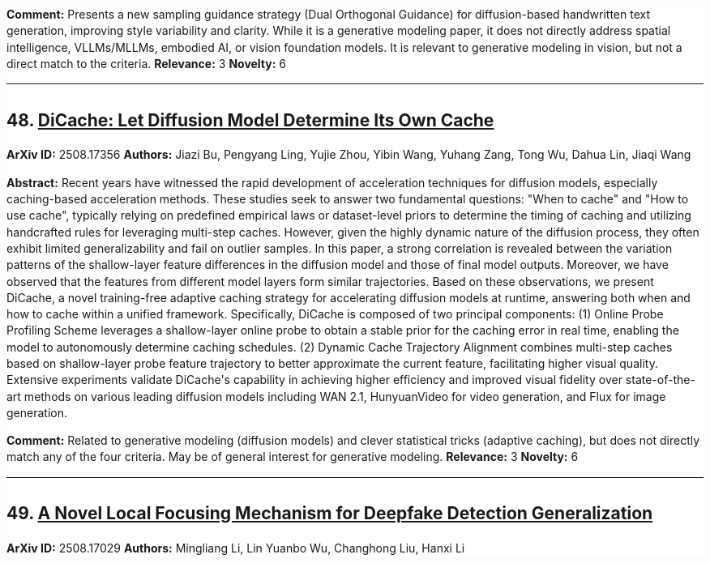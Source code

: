 **Comment:** Presents a new sampling guidance strategy (Dual Orthogonal Guidance) for diffusion-based handwritten text generation, improving style variability and clarity. While it is a generative modeling paper, it does not directly address spatial intelligence, VLLMs/MLLMs, embodied AI, or vision foundation models. It is relevant to generative modeling in vision, but not a direct match to the criteria.
**Relevance:** 3
**Novelty:** 6

---

## 48. [DiCache: Let Diffusion Model Determine Its Own Cache](https://arxiv.org/abs/2508.17356) <a id="link48"></a>
**ArXiv ID:** 2508.17356
**Authors:** Jiazi Bu, Pengyang Ling, Yujie Zhou, Yibin Wang, Yuhang Zang, Tong Wu, Dahua Lin, Jiaqi Wang

**Abstract:**  Recent years have witnessed the rapid development of acceleration techniques for diffusion models, especially caching-based acceleration methods. These studies seek to answer two fundamental questions: "When to cache" and "How to use cache", typically relying on predefined empirical laws or dataset-level priors to determine the timing of caching and utilizing handcrafted rules for leveraging multi-step caches. However, given the highly dynamic nature of the diffusion process, they often exhibit limited generalizability and fail on outlier samples. In this paper, a strong correlation is revealed between the variation patterns of the shallow-layer feature differences in the diffusion model and those of final model outputs. Moreover, we have observed that the features from different model layers form similar trajectories. Based on these observations, we present DiCache, a novel training-free adaptive caching strategy for accelerating diffusion models at runtime, answering both when and how to cache within a unified framework. Specifically, DiCache is composed of two principal components: (1) Online Probe Profiling Scheme leverages a shallow-layer online probe to obtain a stable prior for the caching error in real time, enabling the model to autonomously determine caching schedules. (2) Dynamic Cache Trajectory Alignment combines multi-step caches based on shallow-layer probe feature trajectory to better approximate the current feature, facilitating higher visual quality. Extensive experiments validate DiCache's capability in achieving higher efficiency and improved visual fidelity over state-of-the-art methods on various leading diffusion models including WAN 2.1, HunyuanVideo for video generation, and Flux for image generation.

**Comment:** Related to generative modeling (diffusion models) and clever statistical tricks (adaptive caching), but does not directly match any of the four criteria. May be of general interest for generative modeling.
**Relevance:** 3
**Novelty:** 6

---

## 49. [A Novel Local Focusing Mechanism for Deepfake Detection Generalization](https://arxiv.org/abs/2508.17029) <a id="link49"></a>
**ArXiv ID:** 2508.17029
**Authors:** Mingliang Li, Lin Yuanbo Wu, Changhong Liu, Hanxi Li
